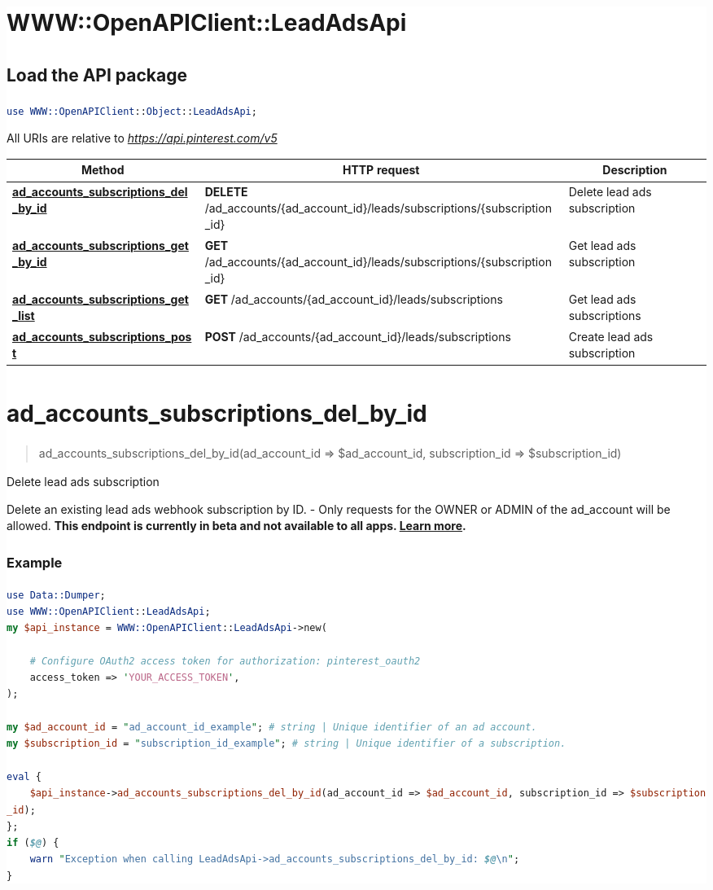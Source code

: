 # WWW::OpenAPIClient::LeadAdsApi

## Load the API package
```perl
use WWW::OpenAPIClient::Object::LeadAdsApi;
```

All URIs are relative to *https://api.pinterest.com/v5*

Method | HTTP request | Description
------------- | ------------- | -------------
[**ad_accounts_subscriptions_del_by_id**](LeadAdsApi.md#ad_accounts_subscriptions_del_by_id) | **DELETE** /ad_accounts/{ad_account_id}/leads/subscriptions/{subscription_id} | Delete lead ads subscription
[**ad_accounts_subscriptions_get_by_id**](LeadAdsApi.md#ad_accounts_subscriptions_get_by_id) | **GET** /ad_accounts/{ad_account_id}/leads/subscriptions/{subscription_id} | Get lead ads subscription
[**ad_accounts_subscriptions_get_list**](LeadAdsApi.md#ad_accounts_subscriptions_get_list) | **GET** /ad_accounts/{ad_account_id}/leads/subscriptions | Get lead ads subscriptions
[**ad_accounts_subscriptions_post**](LeadAdsApi.md#ad_accounts_subscriptions_post) | **POST** /ad_accounts/{ad_account_id}/leads/subscriptions | Create lead ads subscription


# **ad_accounts_subscriptions_del_by_id**
> ad_accounts_subscriptions_del_by_id(ad_account_id => $ad_account_id, subscription_id => $subscription_id)

Delete lead ads subscription

Delete an existing lead ads webhook subscription by ID. - Only requests for the OWNER or ADMIN of the ad_account will be allowed.  <strong>This endpoint is currently in beta and not available to all apps. <a href='/docs/getting-started/beta-and-advanced-access/'>Learn more</a>.</strong>

### Example
```perl
use Data::Dumper;
use WWW::OpenAPIClient::LeadAdsApi;
my $api_instance = WWW::OpenAPIClient::LeadAdsApi->new(

    # Configure OAuth2 access token for authorization: pinterest_oauth2
    access_token => 'YOUR_ACCESS_TOKEN',
);

my $ad_account_id = "ad_account_id_example"; # string | Unique identifier of an ad account.
my $subscription_id = "subscription_id_example"; # string | Unique identifier of a subscription.

eval {
    $api_instance->ad_accounts_subscriptions_del_by_id(ad_account_id => $ad_account_id, subscription_id => $subscription_id);
};
if ($@) {
    warn "Exception when calling LeadAdsApi->ad_accounts_subscriptions_del_by_id: $@\n";
}
```

